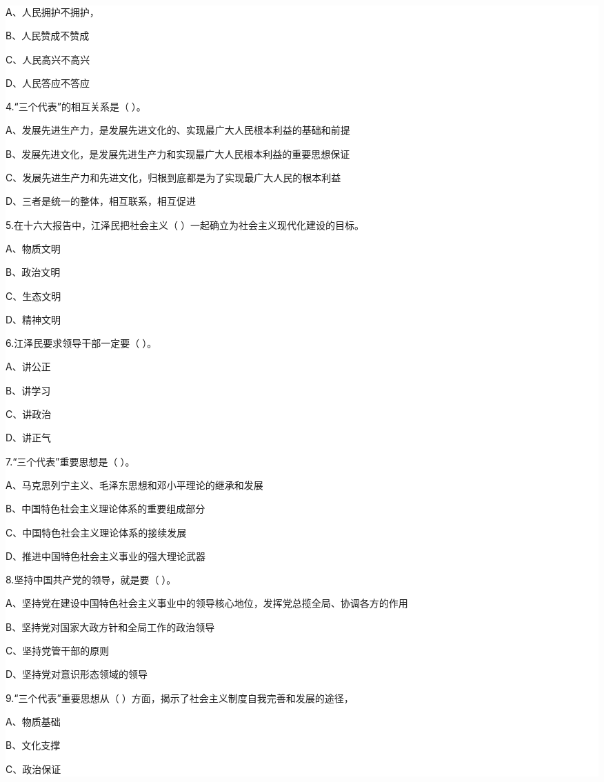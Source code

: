 A、人民拥护不拥护，         

B、人民赞成不赞成

C、人民高兴不高兴          

D、人民答应不答应

4.“三个代表”的相互关系是（  ）。

A、发展先进生产力，是发展先进文化的、实现最广大人民根本利益的基础和前提

B、发展先进文化，是发展先进生产力和实现最广大人民根本利益的重要思想保证

C、发展先进生产力和先进文化，归根到底都是为了实现最广大人民的根本利益

D、三者是统一的整体，相互联系，相互促进

5.在十六大报告中，江泽民把社会主义（  ）一起确立为社会主义现代化建设的目标。 

A、物质文明

B、政治文明

C、生态文明

D、精神文明

6.江泽民要求领导干部一定要（   ）。

A、讲公正    

B、讲学习     

C、讲政治     

D、讲正气

7.“三个代表”重要思想是（   ）。

A、马克思列宁主义、毛泽东思想和邓小平理论的继承和发展      

B、中国特色社会主义理论体系的重要组成部分

C、中国特色社会主义理论体系的接续发展

D、推进中国特色社会主义事业的强大理论武器

8.坚持中国共产党的领导，就是要（   ）。

A、坚持党在建设中国特色社会主义事业中的领导核心地位，发挥党总揽全局、协调各方的作用

B、坚持党对国家大政方针和全局工作的政治领导   

C、坚持党管干部的原则

D、坚持党对意识形态领域的领导

9.“三个代表”重要思想从（   ）方面，揭示了社会主义制度自我完善和发展的途径，

A、物质基础     

B、文化支撑    

C、政治保证    
